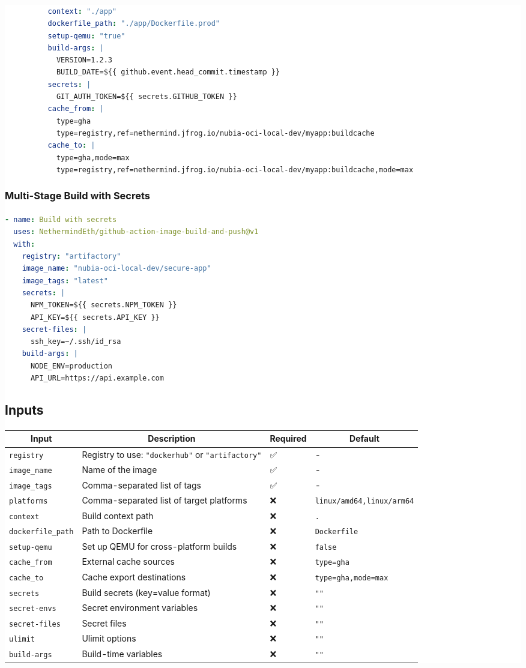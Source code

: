 ```yaml
          context: "./app"
          dockerfile_path: "./app/Dockerfile.prod"
          setup-qemu: "true"
          build-args: |
            VERSION=1.2.3
            BUILD_DATE=${{ github.event.head_commit.timestamp }}
          secrets: |
            GIT_AUTH_TOKEN=${{ secrets.GITHUB_TOKEN }}
          cache_from: |
            type=gha
            type=registry,ref=nethermind.jfrog.io/nubia-oci-local-dev/myapp:buildcache
          cache_to: |
            type=gha,mode=max
            type=registry,ref=nethermind.jfrog.io/nubia-oci-local-dev/myapp:buildcache,mode=max
```

### Multi-Stage Build with Secrets

```yaml
- name: Build with secrets
  uses: NethermindEth/github-action-image-build-and-push@v1
  with:
    registry: "artifactory"
    image_name: "nubia-oci-local-dev/secure-app"
    image_tags: "latest"
    secrets: |
      NPM_TOKEN=${{ secrets.NPM_TOKEN }}
      API_KEY=${{ secrets.API_KEY }}
    secret-files: |
      ssh_key=~/.ssh/id_rsa
    build-args: |
      NODE_ENV=production
      API_URL=https://api.example.com
```

## Inputs

| Input | Description | Required | Default |
|-------|-------------|----------|---------|
| `registry` | Registry to use: `"dockerhub"` or `"artifactory"` | ✅ | - |
| `image_name` | Name of the image | ✅ | - |
| `image_tags` | Comma-separated list of tags | ✅ | - |
| `platforms` | Comma-separated list of target platforms | ❌ | `linux/amd64,linux/arm64` |
| `context` | Build context path | ❌ | `.` |
| `dockerfile_path` | Path to Dockerfile | ❌ | `Dockerfile` |
| `setup-qemu` | Set up QEMU for cross-platform builds | ❌ | `false` |
| `cache_from` | External cache sources | ❌ | `type=gha` |
| `cache_to` | Cache export destinations | ❌ | `type=gha,mode=max` |
| `secrets` | Build secrets (key=value format) | ❌ | `""` |
| `secret-envs` | Secret environment variables | ❌ | `""` |
| `secret-files` | Secret files | ❌ | `""` |
| `ulimit` | Ulimit options | ❌ | `""` |
| `build-args` | Build-time variables | ❌ | `""` |
